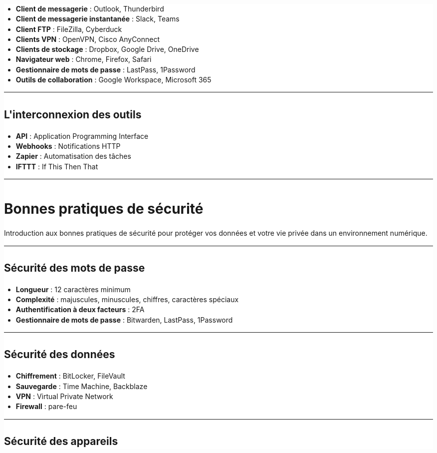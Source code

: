 - **Client de messagerie** : Outlook, Thunderbird
- **Client de messagerie instantanée** : Slack, Teams
- **Client FTP** : FileZilla, Cyberduck
- **Clients VPN** : OpenVPN, Cisco AnyConnect
- **Clients de stockage** : Dropbox, Google Drive, OneDrive
- **Navigateur web** : Chrome, Firefox, Safari
- **Gestionnaire de mots de passe** : LastPass, 1Password
- **Outils de collaboration** : Google Workspace, Microsoft 365

---



## L'interconnexion des outils

- **API** : Application Programming Interface
- **Webhooks** : Notifications HTTP
- **Zapier** : Automatisation des tâches
- **IFTTT** : If This Then That

---



# Bonnes pratiques de sécurité

Introduction aux bonnes pratiques de sécurité pour protéger vos données et votre vie privée dans un environnement numérique.

---



## Sécurité des mots de passe

- **Longueur** : 12 caractères minimum
- **Complexité** : majuscules, minuscules, chiffres, caractères spéciaux
- **Authentification à deux facteurs** : 2FA
- **Gestionnaire de mots de passe** : Bitwarden, LastPass, 1Password

---



## Sécurité des données

- **Chiffrement** : BitLocker, FileVault
- **Sauvegarde** : Time Machine, Backblaze
- **VPN** : Virtual Private Network
- **Firewall** : pare-feu

---



## Sécurité des appareils
